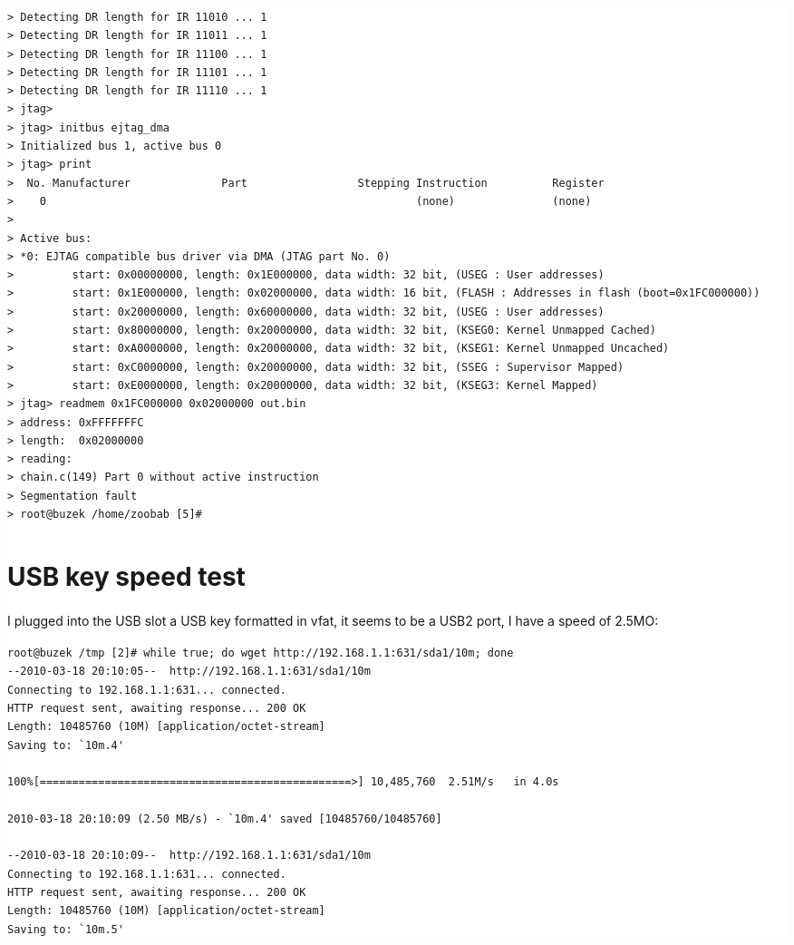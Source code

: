     > Detecting DR length for IR 11010 ... 1
    > Detecting DR length for IR 11011 ... 1
    > Detecting DR length for IR 11100 ... 1
    > Detecting DR length for IR 11101 ... 1
    > Detecting DR length for IR 11110 ... 1
    > jtag>
    > jtag> initbus ejtag_dma
    > Initialized bus 1, active bus 0
    > jtag> print
    >  No. Manufacturer              Part                 Stepping Instruction          Register                        
    >    0                                                         (none)               (none)                          
    > 
    > Active bus:
    > *0: EJTAG compatible bus driver via DMA (JTAG part No. 0)
    >         start: 0x00000000, length: 0x1E000000, data width: 32 bit, (USEG : User addresses)
    >         start: 0x1E000000, length: 0x02000000, data width: 16 bit, (FLASH : Addresses in flash (boot=0x1FC000000))
    >         start: 0x20000000, length: 0x60000000, data width: 32 bit, (USEG : User addresses)
    >         start: 0x80000000, length: 0x20000000, data width: 32 bit, (KSEG0: Kernel Unmapped Cached)
    >         start: 0xA0000000, length: 0x20000000, data width: 32 bit, (KSEG1: Kernel Unmapped Uncached)
    >         start: 0xC0000000, length: 0x20000000, data width: 32 bit, (SSEG : Supervisor Mapped)
    >         start: 0xE0000000, length: 0x20000000, data width: 32 bit, (KSEG3: Kernel Mapped)
    > jtag> readmem 0x1FC000000 0x02000000 out.bin
    > address: 0xFFFFFFFC
    > length:  0x02000000
    > reading:
    > chain.c(149) Part 0 without active instruction
    > Segmentation fault
    > root@buzek /home/zoobab [5]#



# USB key speed test


I plugged into the USB slot a USB key formatted in vfat, it seems to be a USB2 port, I have a speed of 2.5MO:


    root@buzek /tmp [2]# while true; do wget http://192.168.1.1:631/sda1/10m; done
    --2010-03-18 20:10:05--  http://192.168.1.1:631/sda1/10m
    Connecting to 192.168.1.1:631... connected.
    HTTP request sent, awaiting response... 200 OK
    Length: 10485760 (10M) [application/octet-stream]
    Saving to: `10m.4'
    
    100%[================================================>] 10,485,760  2.51M/s   in 4.0s    
    
    2010-03-18 20:10:09 (2.50 MB/s) - `10m.4' saved [10485760/10485760]
    
    --2010-03-18 20:10:09--  http://192.168.1.1:631/sda1/10m
    Connecting to 192.168.1.1:631... connected.
    HTTP request sent, awaiting response... 200 OK
    Length: 10485760 (10M) [application/octet-stream]
    Saving to: `10m.5'
    